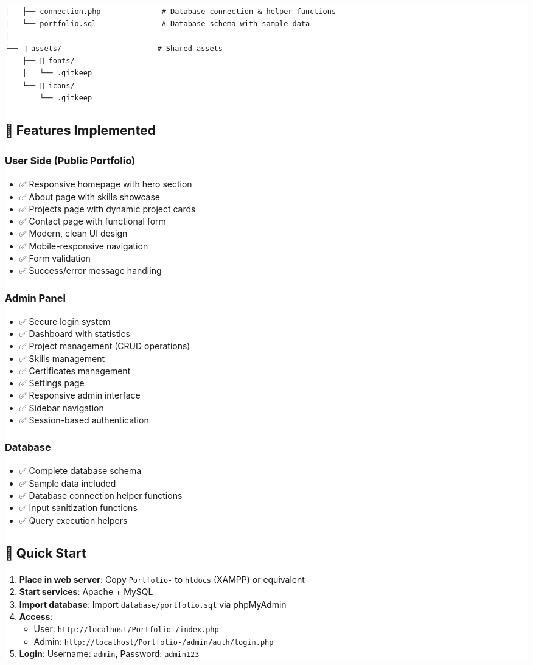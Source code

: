 ```
│   ├── connection.php              # Database connection & helper functions
│   └── portfolio.sql               # Database schema with sample data
│
└── 📁 assets/                      # Shared assets
    ├── 📁 fonts/
    │   └── .gitkeep
    └── 📁 icons/
        └── .gitkeep
```

## 🎯 Features Implemented

### User Side (Public Portfolio)
- ✅ Responsive homepage with hero section
- ✅ About page with skills showcase
- ✅ Projects page with dynamic project cards
- ✅ Contact page with functional form
- ✅ Modern, clean UI design
- ✅ Mobile-responsive navigation
- ✅ Form validation
- ✅ Success/error message handling

### Admin Panel
- ✅ Secure login system
- ✅ Dashboard with statistics
- ✅ Project management (CRUD operations)
- ✅ Skills management
- ✅ Certificates management
- ✅ Settings page
- ✅ Responsive admin interface
- ✅ Sidebar navigation
- ✅ Session-based authentication

### Database
- ✅ Complete database schema
- ✅ Sample data included
- ✅ Database connection helper functions
- ✅ Input sanitization functions
- ✅ Query execution helpers

## 🚀 Quick Start

1. **Place in web server**: Copy `Portfolio-` to `htdocs` (XAMPP) or equivalent
2. **Start services**: Apache + MySQL
3. **Import database**: Import `database/portfolio.sql` via phpMyAdmin
4. **Access**:
   - User: `http://localhost/Portfolio-/index.php`
   - Admin: `http://localhost/Portfolio-/admin/auth/login.php`
5. **Login**: Username: `admin`, Password: `admin123`
